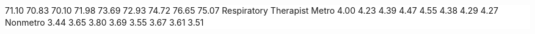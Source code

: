    <td class="cell-type-number" style="background-color: rgb(247, 251, 255); color: #000000">71.10</td>
   <td class="cell-type-number" style="background-color: rgb(255, 244, 239); color: #000000">70.83</td>
   <td class="cell-type-number" style="background-color: rgb(255, 243, 237); color: #000000">70.10</td>
   <td class="cell-type-number" style="background-color: rgb(245, 250, 254); color: #000000">71.98</td>
   <td class="cell-type-number" style="background-color: rgb(240, 247, 253); color: #000000">73.69</td>
   <td class="cell-type-number" style="background-color: rgb(242, 248, 253); color: #000000">72.93</td>
   <td class="cell-type-number" style="background-color: rgb(238, 245, 252); color: #000000">74.72</td>
   <td class="cell-type-number" style="background-color: rgb(233, 242, 250); color: #000000">76.65</td>
   <td class="cell-type-number" style="background-color: rgb(237, 244, 252); color: #000000">75.07</td>
   <td class="cell-type-number" style="background-color: #ffffff; color: "></td>
   </tr>
   
   <tr>
      <td rowspan="2" class="cell-type-string">Respiratory Therapist
      </td>
      <td class="cell-type-string">Metro</td>
      
   <td class="cell-type-number" style="background-color: #ffffff; color: "></td>
   <td class="cell-type-number" style="background-color: #ffffff; color: "></td>
   <td class="cell-type-number" style="background-color: rgb(247, 251, 255); color: #000000">4.00</td>
   <td class="cell-type-number" style="background-color: rgb(236, 244, 252); color: #000000">4.23</td>
   <td class="cell-type-number" style="background-color: rgb(230, 240, 249); color: #000000">4.39</td>
   <td class="cell-type-number" style="background-color: rgb(226, 238, 248); color: #000000">4.47</td>
   <td class="cell-type-number" style="background-color: rgb(223, 236, 247); color: #000000">4.55</td>
   <td class="cell-type-number" style="background-color: rgb(230, 240, 250); color: #000000">4.38</td>
   <td class="cell-type-number" style="background-color: rgb(234, 243, 251); color: #000000">4.29</td>
   <td class="cell-type-number" style="background-color: rgb(235, 243, 251); color: #000000">4.27</td>
   </tr>
   <tr>
      <td class="cell-type-string">Nonmetro</td>
 
   <td class="cell-type-number" style="background-color: #ffffff; color: "></td>
   <td class="cell-type-number" style="background-color: #ffffff; color: "></td>
   <td class="cell-type-number" style="background-color: rgb(247, 251, 255); color: #000000">3.44</td>
   <td class="cell-type-number" style="background-color: rgb(236, 244, 252); color: #000000">3.65</td>
   <td class="cell-type-number" style="background-color: rgb(229, 239, 249); color: #000000">3.80</td>
   <td class="cell-type-number" style="background-color: rgb(234, 243, 251); color: #000000">3.69</td>
   <td class="cell-type-number" style="background-color: rgb(241, 247, 253); color: #000000">3.55</td>
   <td class="cell-type-number" style="background-color: rgb(235, 243, 251); color: #000000">3.67</td>
   <td class="cell-type-number" style="background-color: rgb(238, 245, 252); color: #000000">3.61</td>
   <td class="cell-type-number" style="background-color: rgb(243, 249, 254); color: #000000">3.51</td>
   </tr>
   
</tbody></table>
